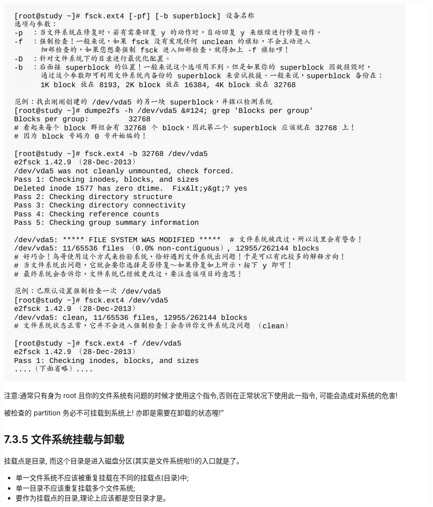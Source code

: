 ![](./images/7.3.4.1.jpg)

注意:通常只有身为 root 且你的文件系统有问题的时候才使用这个指令,否则在正常状况下使用此一指令, 可能会造成对系统的危害!

被检查的 partition 务必不可挂载到系统上! 亦即是需要在卸载的状态喔!”

## 7.3.5 文件系统挂载与卸载

挂载点是目录,	而这个目录是进入磁盘分区(其实是文件系统啦!)的入口就是了。

- 单一文件系统不应该被重复挂载在不同的挂载点(目录)中;
- 单一目录不应该重复挂载多个文件系统;
- 要作为挂载点的目录,理论上应该都是空目录才是。
